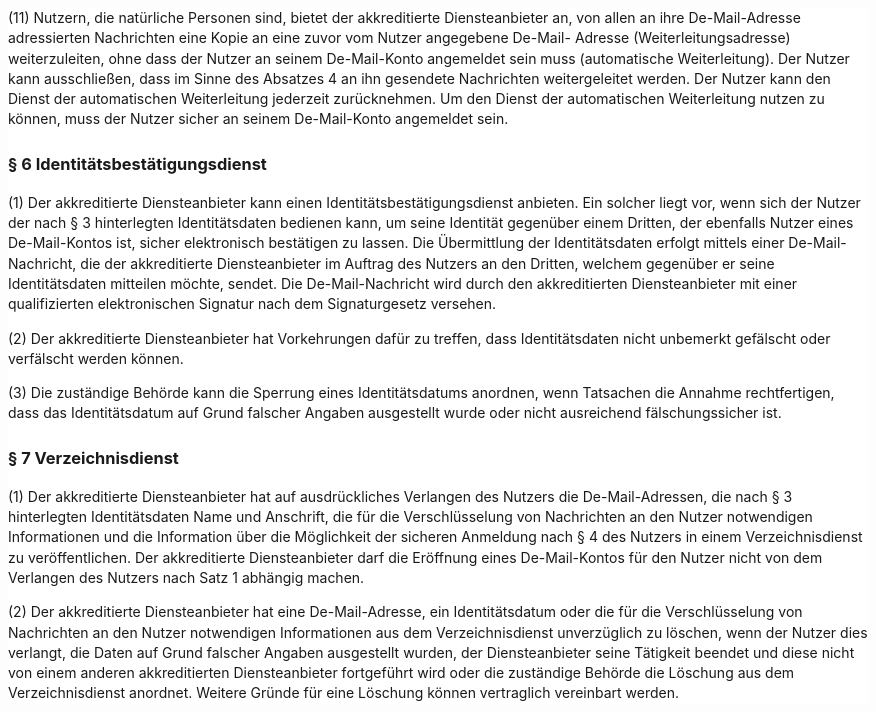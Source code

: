 (11) Nutzern, die natürliche Personen sind, bietet der akkreditierte
Diensteanbieter an, von allen an ihre De-Mail-Adresse adressierten
Nachrichten eine Kopie an eine zuvor vom Nutzer angegebene De-Mail-
Adresse (Weiterleitungsadresse) weiterzuleiten, ohne dass der Nutzer
an seinem De-Mail-Konto angemeldet sein muss (automatische
Weiterleitung). Der Nutzer kann ausschließen, dass im Sinne des
Absatzes 4 an ihn gesendete Nachrichten weitergeleitet werden. Der
Nutzer kann den Dienst der automatischen Weiterleitung jederzeit
zurücknehmen. Um den Dienst der automatischen Weiterleitung nutzen zu
können, muss der Nutzer sicher an seinem De-Mail-Konto angemeldet
sein.


### § 6 Identitätsbestätigungsdienst

(1) Der akkreditierte Diensteanbieter kann einen
Identitätsbestätigungsdienst anbieten. Ein solcher liegt vor, wenn
sich der Nutzer der nach § 3 hinterlegten Identitätsdaten bedienen
kann, um seine Identität gegenüber einem Dritten, der ebenfalls Nutzer
eines De-Mail-Kontos ist, sicher elektronisch bestätigen zu lassen.
Die Übermittlung der Identitätsdaten erfolgt mittels einer De-Mail-
Nachricht, die der akkreditierte Diensteanbieter im Auftrag des
Nutzers an den Dritten, welchem gegenüber er seine Identitätsdaten
mitteilen möchte, sendet. Die De-Mail-Nachricht wird durch den
akkreditierten Diensteanbieter mit einer qualifizierten elektronischen
Signatur nach dem Signaturgesetz versehen.

(2) Der akkreditierte Diensteanbieter hat Vorkehrungen dafür zu
treffen, dass Identitätsdaten nicht unbemerkt gefälscht oder
verfälscht werden können.

(3) Die zuständige Behörde kann die Sperrung eines Identitätsdatums
anordnen, wenn Tatsachen die Annahme rechtfertigen, dass das
Identitätsdatum auf Grund falscher Angaben ausgestellt wurde oder
nicht ausreichend fälschungssicher ist.


### § 7 Verzeichnisdienst

(1) Der akkreditierte Diensteanbieter hat auf ausdrückliches Verlangen
des Nutzers die De-Mail-Adressen, die nach § 3 hinterlegten
Identitätsdaten Name und Anschrift, die für die Verschlüsselung von
Nachrichten an den Nutzer notwendigen Informationen und die
Information über die Möglichkeit der sicheren Anmeldung nach § 4 des
Nutzers in einem Verzeichnisdienst zu veröffentlichen. Der
akkreditierte Diensteanbieter darf die Eröffnung eines De-Mail-Kontos
für den Nutzer nicht von dem Verlangen des Nutzers nach Satz 1
abhängig machen.

(2) Der akkreditierte Diensteanbieter hat eine De-Mail-Adresse, ein
Identitätsdatum oder die für die Verschlüsselung von Nachrichten an
den Nutzer notwendigen Informationen aus dem Verzeichnisdienst
unverzüglich zu löschen, wenn der Nutzer dies verlangt, die Daten auf
Grund falscher Angaben ausgestellt wurden, der Diensteanbieter seine
Tätigkeit beendet und diese nicht von einem anderen akkreditierten
Diensteanbieter fortgeführt wird oder die zuständige Behörde die
Löschung aus dem Verzeichnisdienst anordnet. Weitere Gründe für eine
Löschung können vertraglich vereinbart werden.

